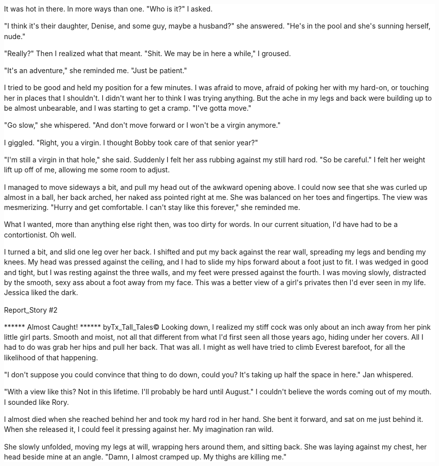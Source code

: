  It was hot in there. In more ways than one. "Who is it?" I asked. 

 "I think it's their daughter, Denise, and some guy, maybe a husband?" she answered. "He's in the pool and she's sunning herself, nude." 

 "Really?" Then I realized what that meant. "Shit. We may be in here a while," I groused. 

 "It's an adventure," she reminded me. "Just be patient." 

 I tried to be good and held my position for a few minutes. I was afraid to move, afraid of poking her with my hard-on, or touching her in places that I shouldn't. I didn't want her to think I was trying anything. But the ache in my legs and back were building up to be almost unbearable, and I was starting to get a cramp. "I've gotta move." 

 "Go slow," she whispered. "And don't move forward or I won't be a virgin anymore." 

 I giggled. "Right, you a virgin. I thought Bobby took care of that senior year?" 

 "I'm still a virgin in that hole," she said. Suddenly I felt her ass rubbing against my still hard rod. "So be careful." I felt her weight lift up off of me, allowing me some room to adjust. 

 I managed to move sideways a bit, and pull my head out of the awkward opening above. I could now see that she was curled up almost in a ball, her back arched, her naked ass pointed right at me. She was balanced on her toes and fingertips. The view was mesmerizing. "Hurry and get comfortable. I can't stay like this forever," she reminded me. 

 What I wanted, more than anything else right then, was too dirty for words. In our current situation, I'd have had to be a contortionist. Oh well. 

 I turned a bit, and slid one leg over her back. I shifted and put my back against the rear wall, spreading my legs and bending my knees. My head was pressed against the ceiling, and I had to slide my hips forward about a foot just to fit. I was wedged in good and tight, but I was resting against the three walls, and my feet were pressed against the fourth. I was moving slowly, distracted by the smooth, sexy ass about a foot away from my face. This was a better view of a girl's privates then I'd ever seen in my life. Jessica liked the dark. 

 Report_Story #2 

 

 ****** Almost Caught! ****** byTx_Tall_Tales© Looking down, I realized my stiff cock was only about an inch away from her pink little girl parts. Smooth and moist, not all that different from what I'd first seen all those years ago, hiding under her covers. All I had to do was grab her hips and pull her back. That was all. I might as well have tried to climb Everest barefoot, for all the likelihood of that happening. 

 "I don't suppose you could convince that thing to do down, could you? It's taking up half the space in here." Jan whispered. 

 "With a view like this? Not in this lifetime. I'll probably be hard until August." I couldn't believe the words coming out of my mouth. I sounded like Rory. 

 I almost died when she reached behind her and took my hard rod in her hand. She bent it forward, and sat on me just behind it. When she released it, I could feel it pressing against her. My imagination ran wild. 

 She slowly unfolded, moving my legs at will, wrapping hers around them, and sitting back. She was laying against my chest, her head beside mine at an angle. "Damn, I almost cramped up. My thighs are killing me." 
